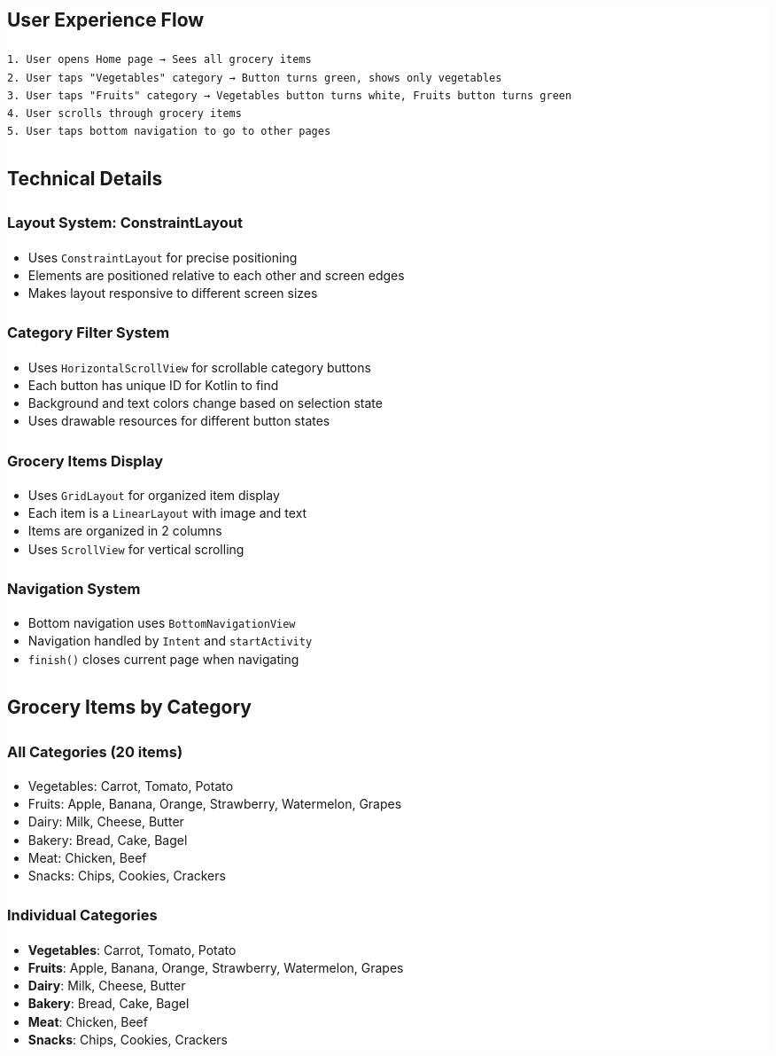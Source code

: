 ## User Experience Flow

```
1. User opens Home page → Sees all grocery items
2. User taps "Vegetables" category → Button turns green, shows only vegetables
3. User taps "Fruits" category → Vegetables button turns white, Fruits button turns green
4. User scrolls through grocery items
5. User taps bottom navigation to go to other pages
```

## Technical Details

### **Layout System: ConstraintLayout**
- Uses `ConstraintLayout` for precise positioning
- Elements are positioned relative to each other and screen edges
- Makes layout responsive to different screen sizes

### **Category Filter System**
- Uses `HorizontalScrollView` for scrollable category buttons
- Each button has unique ID for Kotlin to find
- Background and text colors change based on selection state
- Uses drawable resources for different button states

### **Grocery Items Display**
- Uses `GridLayout` for organized item display
- Each item is a `LinearLayout` with image and text
- Items are organized in 2 columns
- Uses `ScrollView` for vertical scrolling

### **Navigation System**
- Bottom navigation uses `BottomNavigationView`
- Navigation handled by `Intent` and `startActivity`
- `finish()` closes current page when navigating

## Grocery Items by Category

### **All Categories (20 items)**
- Vegetables: Carrot, Tomato, Potato
- Fruits: Apple, Banana, Orange, Strawberry, Watermelon, Grapes
- Dairy: Milk, Cheese, Butter
- Bakery: Bread, Cake, Bagel
- Meat: Chicken, Beef
- Snacks: Chips, Cookies, Crackers

### **Individual Categories**
- **Vegetables**: Carrot, Tomato, Potato
- **Fruits**: Apple, Banana, Orange, Strawberry, Watermelon, Grapes
- **Dairy**: Milk, Cheese, Butter
- **Bakery**: Bread, Cake, Bagel
- **Meat**: Chicken, Beef
- **Snacks**: Chips, Cookies, Crackers
